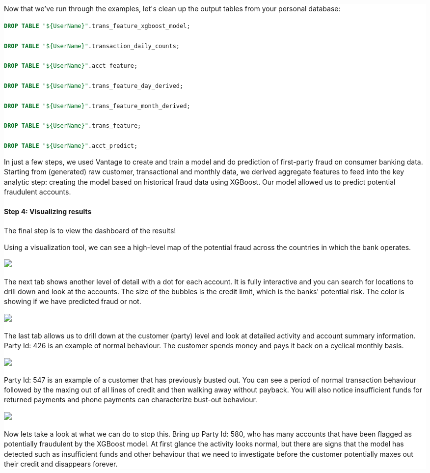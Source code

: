 Now that we’ve run through the examples, let's clean up the output tables from your personal database:

```sql
DROP TABLE "${UserName}".trans_feature_xgboost_model;

DROP TABLE "${UserName}".transaction_daily_counts;

DROP TABLE "${UserName}".acct_feature;

DROP TABLE "${UserName}".trans_feature_day_derived;

DROP TABLE "${UserName}".trans_feature_month_derived;

DROP TABLE "${UserName}".trans_feature;

DROP TABLE "${UserName}".acct_predict;
```

In just a few steps, we used Vantage to create and train a model and do prediction of first-party fraud on consumer banking data. Starting from (generated) raw customer, transactional and monthly data, we derived aggregate features to feed into the key analytic step: creating the model based on historical fraud data using XGBoost. Our model allowed us to predict potential fraudulent accounts.

#### Step 4: Visualizing results

The final step is to view the dashboard of the results!

Using a visualization tool, we can see a high-level map of the potential fraud across the countries in which the bank operates.

![](images/high_level_map.png)

The next tab shows another level of detail with a dot for each account. It is fully interactive and you can search for locations to drill down and look at the accounts. The size of the bubbles is the credit limit, which is the banks' potential risk. The color is showing if we have predicted fraud or not.

![](images/detail_map.png)

The last tab allows us to drill down at the customer (party) level and look at detailed activity and account summary information. Party Id: 426 is an example of normal behaviour. The customer spends money and pays it back on a cyclical monthly basis.

![](images/normal_behaviour.png)

Party Id: 547 is an example of a customer that has previously busted out. You can see a period of normal transaction behaviour followed by the maxing out of all lines of credit and then walking away without payback. You will also notice insufficient funds for returned payments and phone payments can characterize bust-out behaviour.

![](images/bust-out_behaviour.png)

Now lets take a look at what we can do to stop this. Bring up Party Id: 580, who has many accounts that have been flagged as potentially fraudulent by the XGBoost model. At first glance the activity looks normal, but there are signs that the model has detected such as insufficient funds and other behaviour that we need to investigate before the customer potentially maxes out their credit and disappears forever.
